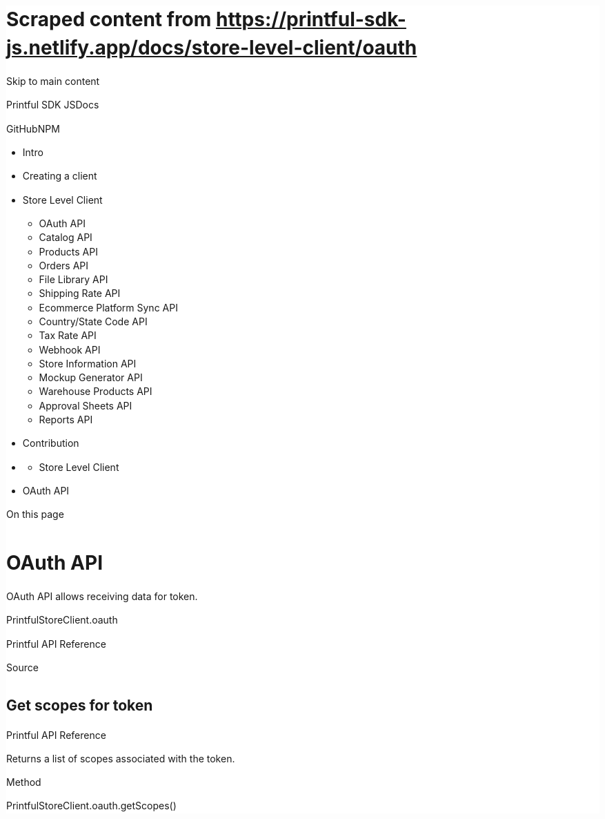 # Scraped content from https://printful-sdk-js.netlify.app/docs/store-level-client/oauth

Skip to main content

Printful SDK JSDocs

GitHubNPM

  * Intro
  * Creating a client
  * Store Level Client

    * OAuth API
    * Catalog API
    * Products API
    * Orders API
    * File Library API
    * Shipping Rate API
    * Ecommerce Platform Sync API
    * Country/State Code API
    * Tax Rate API
    * Webhook API
    * Store Information API
    * Mockup Generator API
    * Warehouse Products API
    * Approval Sheets API
    * Reports API
  * Contribution

  *   * Store Level Client
  * OAuth API

On this page

# OAuth API

OAuth API allows receiving data for token.

PrintfulStoreClient.oauth

Printful API Reference

Source

## Get scopes for token​

Printful API Reference

Returns a list of scopes associated with the token.

Method

PrintfulStoreClient.oauth.getScopes()
